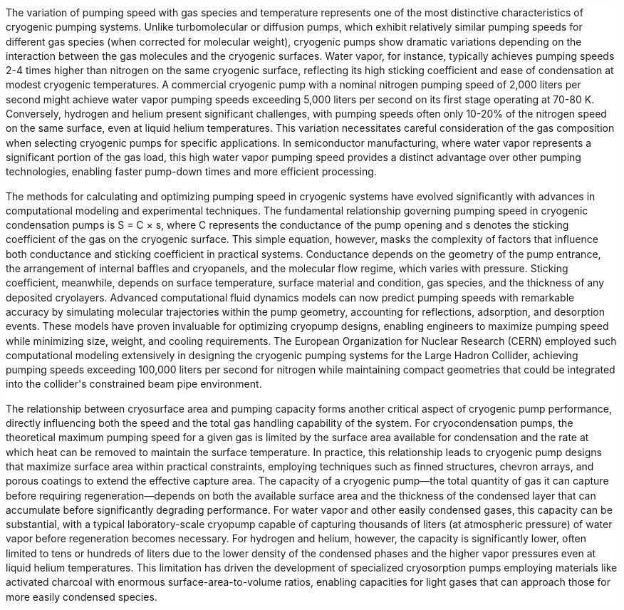 The variation of pumping speed with gas species and temperature represents one of the most distinctive characteristics of cryogenic pumping systems. Unlike turbomolecular or diffusion pumps, which exhibit relatively similar pumping speeds for different gas species (when corrected for molecular weight), cryogenic pumps show dramatic variations depending on the interaction between the gas molecules and the cryogenic surfaces. Water vapor, for instance, typically achieves pumping speeds 2-4 times higher than nitrogen on the same cryogenic surface, reflecting its high sticking coefficient and ease of condensation at modest cryogenic temperatures. A commercial cryogenic pump with a nominal nitrogen pumping speed of 2,000 liters per second might achieve water vapor pumping speeds exceeding 5,000 liters per second on its first stage operating at 70-80 K. Conversely, hydrogen and helium present significant challenges, with pumping speeds often only 10-20% of the nitrogen speed on the same surface, even at liquid helium temperatures. This variation necessitates careful consideration of the gas composition when selecting cryogenic pumps for specific applications. In semiconductor manufacturing, where water vapor represents a significant portion of the gas load, this high water vapor pumping speed provides a distinct advantage over other pumping technologies, enabling faster pump-down times and more efficient processing.

The methods for calculating and optimizing pumping speed in cryogenic systems have evolved significantly with advances in computational modeling and experimental techniques. The fundamental relationship governing pumping speed in cryogenic condensation pumps is S = C × s, where C represents the conductance of the pump opening and s denotes the sticking coefficient of the gas on the cryogenic surface. This simple equation, however, masks the complexity of factors that influence both conductance and sticking coefficient in practical systems. Conductance depends on the geometry of the pump entrance, the arrangement of internal baffles and cryopanels, and the molecular flow regime, which varies with pressure. Sticking coefficient, meanwhile, depends on surface temperature, surface material and condition, gas species, and the thickness of any deposited cryolayers. Advanced computational fluid dynamics models can now predict pumping speeds with remarkable accuracy by simulating molecular trajectories within the pump geometry, accounting for reflections, adsorption, and desorption events. These models have proven invaluable for optimizing cryopump designs, enabling engineers to maximize pumping speed while minimizing size, weight, and cooling requirements. The European Organization for Nuclear Research (CERN) employed such computational modeling extensively in designing the cryogenic pumping systems for the Large Hadron Collider, achieving pumping speeds exceeding 100,000 liters per second for nitrogen while maintaining compact geometries that could be integrated into the collider's constrained beam pipe environment.

The relationship between cryosurface area and pumping capacity forms another critical aspect of cryogenic pump performance, directly influencing both the speed and the total gas handling capability of the system. For cryocondensation pumps, the theoretical maximum pumping speed for a given gas is limited by the surface area available for condensation and the rate at which heat can be removed to maintain the surface temperature. In practice, this relationship leads to cryogenic pump designs that maximize surface area within practical constraints, employing techniques such as finned structures, chevron arrays, and porous coatings to extend the effective capture area. The capacity of a cryogenic pump—the total quantity of gas it can capture before requiring regeneration—depends on both the available surface area and the thickness of the condensed layer that can accumulate before significantly degrading performance. For water vapor and other easily condensed gases, this capacity can be substantial, with a typical laboratory-scale cryopump capable of capturing thousands of liters (at atmospheric pressure) of water vapor before regeneration becomes necessary. For hydrogen and helium, however, the capacity is significantly lower, often limited to tens or hundreds of liters due to the lower density of the condensed phases and the higher vapor pressures even at liquid helium temperatures. This limitation has driven the development of specialized cryosorption pumps employing materials like activated charcoal with enormous surface-area-to-volume ratios, enabling capacities for light gases that can approach those for more easily condensed species.
